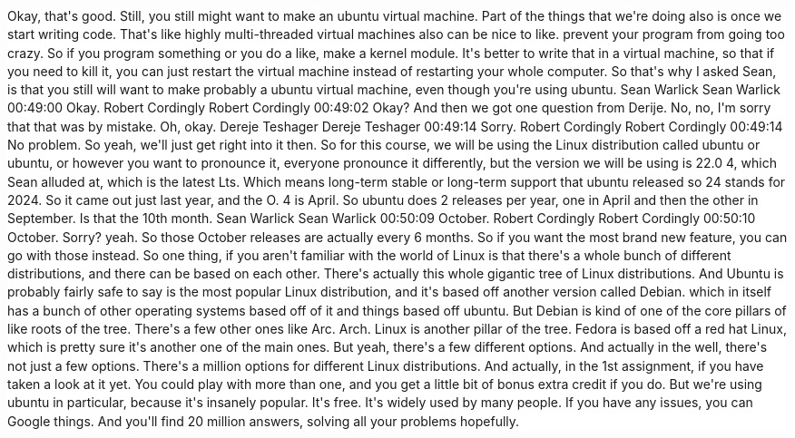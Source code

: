Okay, that's good. Still, you still might want to make an ubuntu virtual machine. Part of the things that we're doing also is once we start writing code. That's like highly multi-threaded virtual machines also can be nice to like.
prevent your program from going too crazy. So if you program something or you do a like, make a kernel module. It's better to write that in a virtual machine, so that if you need to kill it, you can just
restart the virtual machine instead of restarting your whole computer. So that's
why I asked Sean, is that you still will want to make probably a ubuntu virtual machine, even though you're using ubuntu.
Sean Warlick
Sean Warlick
00:49:00
Okay.
Robert Cordingly
Robert Cordingly
00:49:02
Okay? And then we got one question from Derije.
No, no, I'm sorry that that was by mistake.
Oh, okay.
Dereje Teshager
Dereje Teshager
00:49:14
Sorry.
Robert Cordingly
Robert Cordingly
00:49:14
No problem.
So
yeah, we'll just get right into it then. So for this course, we will be using the Linux distribution called ubuntu or ubuntu, or however you want to pronounce it, everyone pronounce it differently, but the version we will be using is 22.0 4, which Sean alluded at, which is the latest Lts. Which means long-term stable or long-term support
that
ubuntu released so 24 stands for 2024. So it came out just last year, and the O. 4 is April. So ubuntu does 2 releases per year, one in April and then the other in September.
Is that the 10th month.
Sean Warlick
Sean Warlick
00:50:09
October.
Robert Cordingly
Robert Cordingly
00:50:10
October. Sorry?
yeah. So those October releases are actually every 6 months. So if you want the most brand new feature, you can go with those instead.
So
one thing, if you aren't familiar with the world of Linux is that there's a whole bunch of different distributions, and there can be based on each other. There's actually this whole gigantic tree of Linux distributions. And Ubuntu is probably fairly safe to say is the most popular Linux distribution, and it's based off another version called Debian.
which
in itself has a bunch of other operating systems based off of it and things based off ubuntu. But Debian is kind of one of the core pillars of like
roots of the tree. There's a few other ones like Arc. Arch. Linux is another pillar of the tree.
Fedora is based off a red hat Linux, which is
pretty sure it's another one of the main ones. But yeah, there's a few different options. And actually in the well, there's not just a few options. There's a million options for different Linux distributions. And actually, in the 1st assignment, if you have taken a look at it yet.
You could play with more than one, and you get a little bit of bonus extra credit if you do.
But we're using ubuntu in particular, because it's insanely popular. It's free. It's widely used by many people. If you have any issues, you can Google things. And you'll find 20 million answers, solving all your problems hopefully.